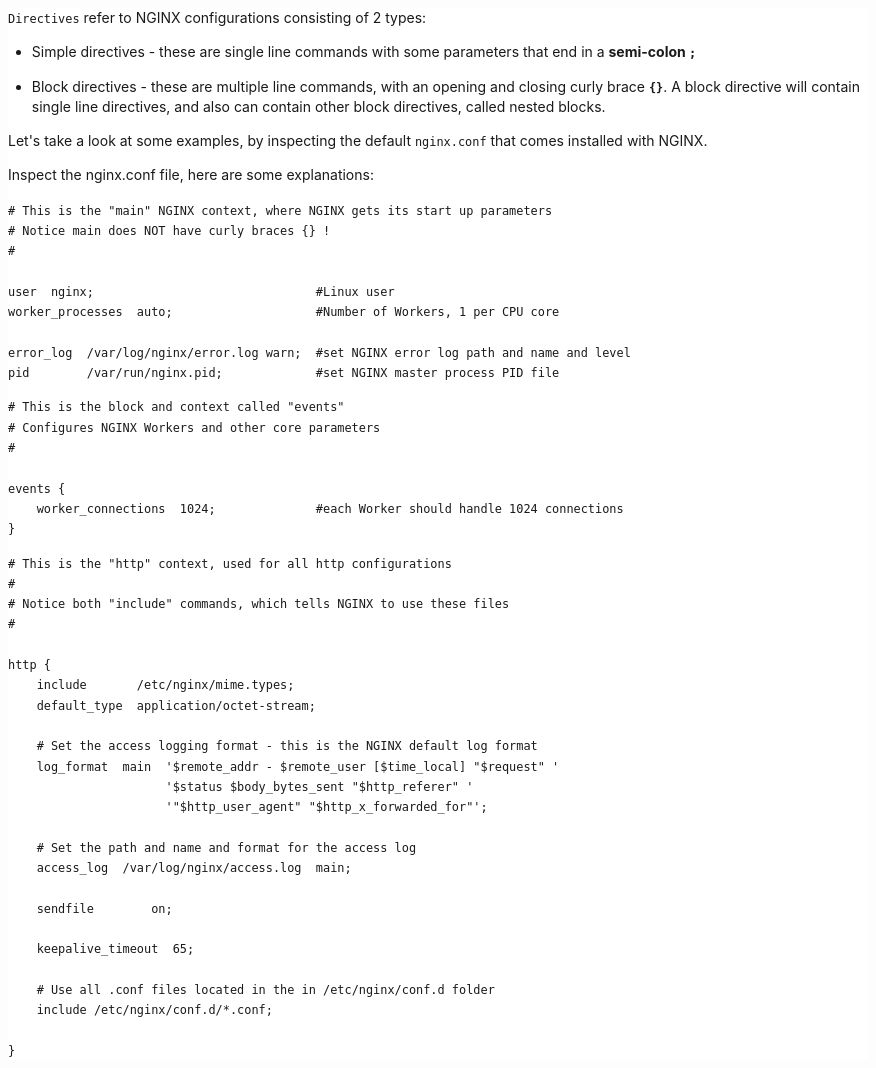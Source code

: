 `Directives` refer to NGINX configurations consisting of 2 types:

- Simple directives - these are single line commands with some parameters that end in a **semi-colon `;`**

- Block directives - these are multiple line commands, with an opening and closing curly brace **`{}`**.   A block directive will contain single line directives, and also can contain other block directives, called nested blocks.

Let's take a look at some examples, by inspecting the default `nginx.conf` that comes installed with NGINX.

Inspect the nginx.conf file, here are some explanations:

```nginx
# This is the "main" NGINX context, where NGINX gets its start up parameters
# Notice main does NOT have curly braces {} !
#

user  nginx;                               #Linux user
worker_processes  auto;                    #Number of Workers, 1 per CPU core

error_log  /var/log/nginx/error.log warn;  #set NGINX error log path and name and level
pid        /var/run/nginx.pid;             #set NGINX master process PID file

```

```nginx
# This is the block and context called "events"
# Configures NGINX Workers and other core parameters
#

events {                                   
    worker_connections  1024;              #each Worker should handle 1024 connections
}

```

```nginx
# This is the "http" context, used for all http configurations
#
# Notice both "include" commands, which tells NGINX to use these files
#

http {
    include       /etc/nginx/mime.types;
    default_type  application/octet-stream;

    # Set the access logging format - this is the NGINX default log format
    log_format  main  '$remote_addr - $remote_user [$time_local] "$request" '
                      '$status $body_bytes_sent "$http_referer" '
                      '"$http_user_agent" "$http_x_forwarded_for"';

    # Set the path and name and format for the access log
    access_log  /var/log/nginx/access.log  main;

    sendfile        on;

    keepalive_timeout  65;

    # Use all .conf files located in the in /etc/nginx/conf.d folder
    include /etc/nginx/conf.d/*.conf;  

}

```
